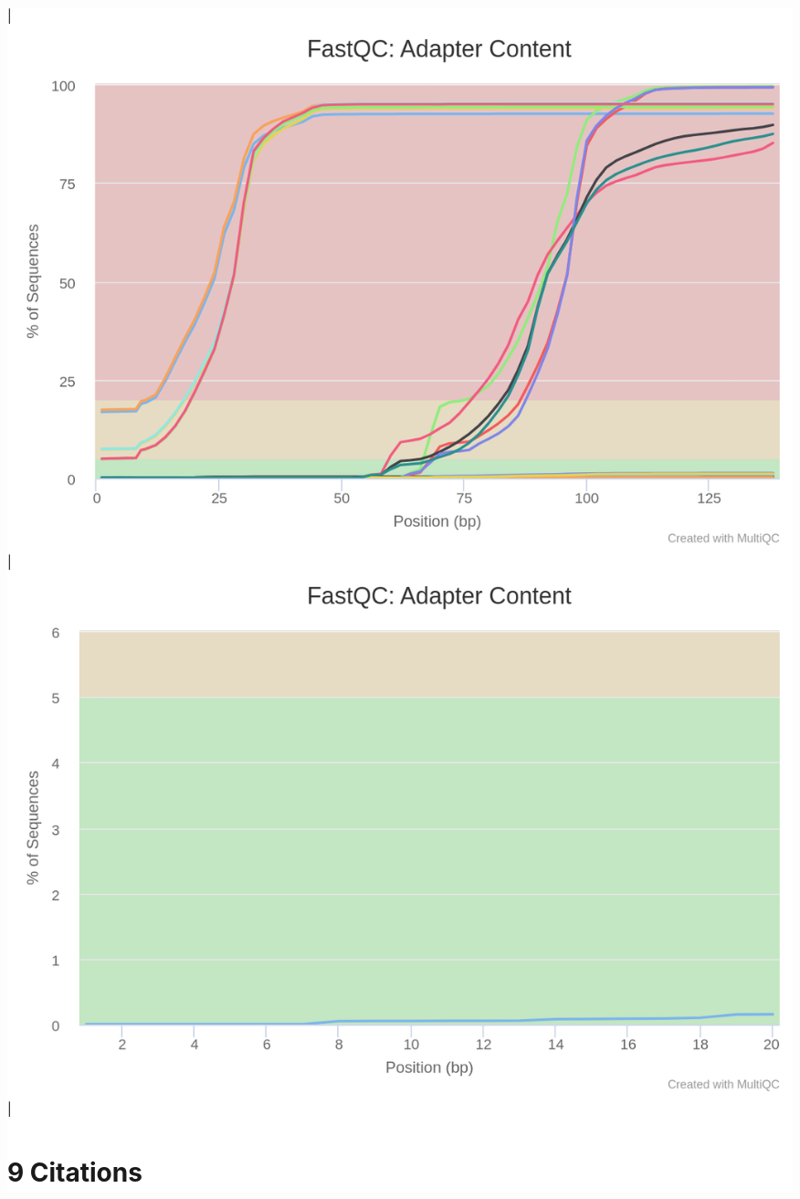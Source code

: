 | ![Raw MultiQC adapter content plot](https://github.com/urol-e5/deep-dive/blob/main/E-Peve/output/06-Peve-sRNAseq-trimming/raw-fastqc/fastqc_adapter_content_plot.png?raw=true)                     | ![Trimmed MultiQC adapter content plot](https://github.com/urol-e5/deep-dive/blob/main/E-Peve/output/06.1-Peve-sRNAseq-trimming-R1-only/trimmed-fastqc/fastqc_adapter_content_plot.png?raw=true)                     |

# 9 Citations
